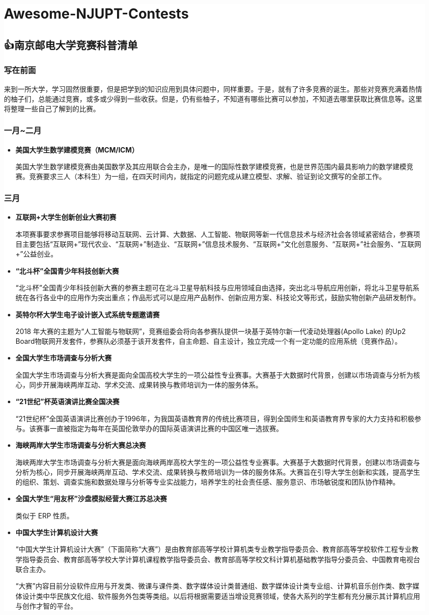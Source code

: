 # Awesome-NJUPT-Contests
## :+1:南京邮电大学竞赛科普清单

### 写在前面

来到一所大学，学习固然很重要，但是把学到的知识应用到具体问题中，同样重要。于是，就有了许多竞赛的诞生。那些对竞赛充满着热情的柚子们，总能通过竞赛，或多或少得到一些收获。但是，仍有些柚子，不知道有哪些比赛可以参加，不知道去哪里获取比赛信息等。这里将整理一些自己了解到的比赛。

### 一月~二月

- **美国大学生数学建模竞赛（MCM/ICM）**

  美国大学生数学建模竞赛由美国数学及其应用联合会主办，是唯一的国际性数学建模竞赛，也是世界范围内最具影响力的数学建模竞赛。竞赛要求三人（本科生）为一组，在四天时间内，就指定的问题完成从建立模型、求解、验证到论文撰写的全部工作。

### 三月

- **互联网+大学生创新创业大赛初赛**

  本项赛事要求参赛项目能够将移动互联网、云计算、大数据、人工智能、物联网等新一代信息技术与经济社会各领域紧密结合，参赛项目主要包括“互联网+”现代农业、“互联网+”制造业、“互联网+”信息技术服务、“互联网+”文化创意服务、“互联网+”社会服务、“互联网+”公益创业。

- **“北斗杯”全国青少年科技创新大赛**

  “北斗杯”全国青少年科技创新大赛的参赛主题可在北斗卫星导航科技与应用领域自由选择，突出北斗导航应用创新，将北斗卫星导航系统在各行各业中的应用作为突出重点；作品形式可以是应用产品制作、创新应用方案、科技论文等形式，鼓励实物创新产品研发制作。

- **英特尔杯大学生电子设计嵌入式系统专题邀请赛**

  2018 年大赛的主题为“人工智能与物联网”，竞赛组委会将向各参赛队提供一块基于英特尔新一代凌动处理器(Apollo Lake) 的Up2 Board物联网开发套件，参赛队必须基于该开发套件，自主命题、自主设计，独立完成一个有一定功能的应用系统（竞赛作品）。

- **全国大学生市场调查与分析大赛**

  全国大学生市场调查与分析大赛是面向全国高校大学生的一项公益性专业赛事。大赛基于大数据时代背景，创建以市场调查与分析为核心，同步开展海峡两岸互动、学术交流、成果转换与教师培训为一体的服务体系。

- **“21世纪”杯英语演讲比赛全国决赛**

  “21世纪杯”全国英语演讲比赛创办于1996年，为我国英语教育界的传统比赛项目，得到全国师生和英语教育界专家的大力支持和积极参与。该赛事一直被指定为每年在英国伦敦举办的国际英语演讲比赛的中国区唯一选拔赛。

- **海峡两岸大学生市场调查与分析大赛总决赛**

  海峡两岸大学生市场调查与分析大赛是面向海峡两岸高校大学生的一项公益性专业赛事。大赛基于大数据时代背景，创建以市场调查与分析为核心，同步开展海峡两岸互动、学术交流、成果转换与教师培训为一体的服务体系。大赛旨在引导大学生创新和实践，提高学生的组织、策划、调查实施和数据处理与分析等专业实战能力，培养学生的社会责任感、服务意识、市场敏锐度和团队协作精神。

- **全国大学生“用友杯”沙盘模拟经营大赛江苏总决赛**

  类似于 ERP 性质。

- **中国大学生计算机设计大赛**

  “中国大学生计算机设计大赛”（下面简称“大赛”）是由教育部高等学校计算机类专业教学指导委员会、教育部高等学校软件工程专业教学指导委员会、教育部高等学校大学计算机课程教学指导委员会、教育部高等学校文科计算机基础教学指导分委员会、中国教育电视台联合主办。

  “大赛”内容目前分设软件应用与开发类、微课与课件类、数字媒体设计类普通组、数字媒体设计类专业组、计算机音乐创作类、数字媒体设计类中华民族文化组、软件服务外包类等类组。以后将根据需要适当增设竞赛领域，使各大系列的学生都有充分展示其计算机应用与创作才智的平台。

